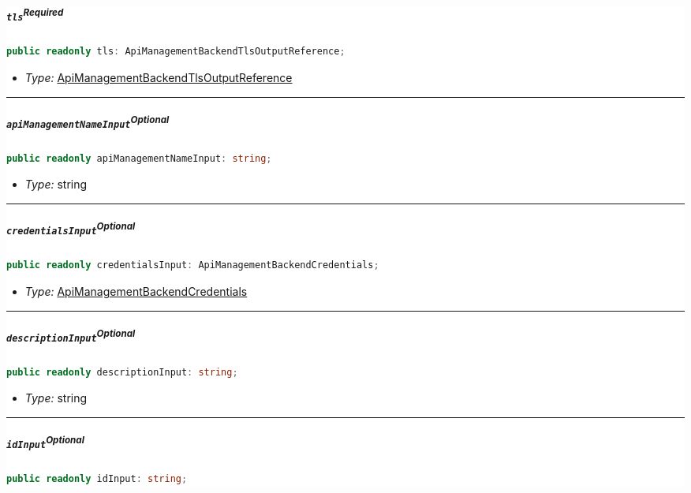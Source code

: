
##### `tls`<sup>Required</sup> <a name="tls" id="@cdktf/provider-azurerm.apiManagementBackend.ApiManagementBackend.property.tls"></a>

```typescript
public readonly tls: ApiManagementBackendTlsOutputReference;
```

- *Type:* <a href="#@cdktf/provider-azurerm.apiManagementBackend.ApiManagementBackendTlsOutputReference">ApiManagementBackendTlsOutputReference</a>

---

##### `apiManagementNameInput`<sup>Optional</sup> <a name="apiManagementNameInput" id="@cdktf/provider-azurerm.apiManagementBackend.ApiManagementBackend.property.apiManagementNameInput"></a>

```typescript
public readonly apiManagementNameInput: string;
```

- *Type:* string

---

##### `credentialsInput`<sup>Optional</sup> <a name="credentialsInput" id="@cdktf/provider-azurerm.apiManagementBackend.ApiManagementBackend.property.credentialsInput"></a>

```typescript
public readonly credentialsInput: ApiManagementBackendCredentials;
```

- *Type:* <a href="#@cdktf/provider-azurerm.apiManagementBackend.ApiManagementBackendCredentials">ApiManagementBackendCredentials</a>

---

##### `descriptionInput`<sup>Optional</sup> <a name="descriptionInput" id="@cdktf/provider-azurerm.apiManagementBackend.ApiManagementBackend.property.descriptionInput"></a>

```typescript
public readonly descriptionInput: string;
```

- *Type:* string

---

##### `idInput`<sup>Optional</sup> <a name="idInput" id="@cdktf/provider-azurerm.apiManagementBackend.ApiManagementBackend.property.idInput"></a>

```typescript
public readonly idInput: string;
```
